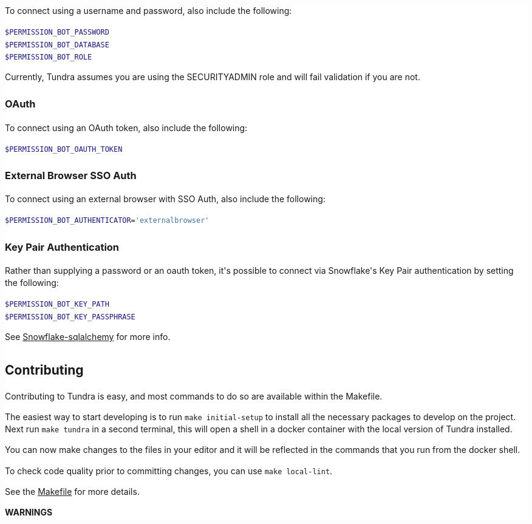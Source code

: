 To connect using a username and password, also include the following:

```bash
$PERMISSION_BOT_PASSWORD
$PERMISSION_BOT_DATABASE
$PERMISSION_BOT_ROLE
```

Currently, Tundra assumes you are using the SECURITYADMIN role and will fail
validation if you are not.

### OAuth

To connect using an OAuth token, also include the following:

```bash
$PERMISSION_BOT_OAUTH_TOKEN
```

### External Browser SSO Auth

To connect using an external browser with SSO Auth, also include the following:

```bash
$PERMISSION_BOT_AUTHENTICATOR='externalbrowser'
```

### Key Pair Authentication

Rather than supplying a password or an oauth token, it's possible to connect via
Snowflake's Key Pair authentication by setting the following:

```bash
$PERMISSION_BOT_KEY_PATH
$PERMISSION_BOT_KEY_PASSPHRASE
```

See [Snowflake-sqlalchemy](https://github.com/snowflakedb/snowflake-sqlalchemy#key-pair-authentication-support) for more info.

## Contributing

Contributing to Tundra is easy, and most commands to do so are available
within the Makefile.

The easiest way to start developing is to run `make initial-setup` to install
all the necessary packages to develop on the project. Next run `make
tundra` in a second terminal, this will open a shell in a docker container
with the local version of Tundra installed.

You can now make changes to the files in your editor and it will be reflected in
the commands that you run from the docker shell.

To check code quality prior to committing changes, you can use `make local-lint`.

See the [Makefile](Makefile) for more details.

**WARNINGS**
